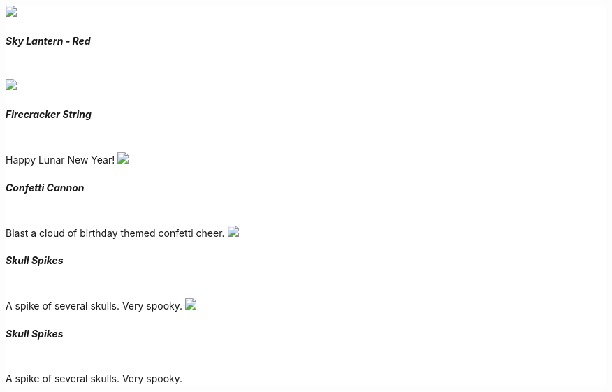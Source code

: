 </td>
</tr>
	<tr >
		<td style="width:15%;">
			<img src="https://carbonmod.gg/assets/media/items/skylantern.skylantern.red.png">
			</td>
		<td>
	<h5 id="skylantern.skylantern.red"><a href="#skylantern.skylantern.red"><Badge type="tip" text="#"/></a> Sky Lantern - Red </h5> 
	<Badge type="info" text="-1433390281"/> <Badge type="info" text="skylantern.skylantern.red"/> <Badge type="warning" text="x20"/> <br>
	
</td>
</tr>
	<tr >
		<td style="width:15%;">
			<img src="https://carbonmod.gg/assets/media/items/lunar.firecrackers.png">
			</td>
		<td>
	<h5 id="lunar.firecrackers"><a href="#lunar.firecrackers"><Badge type="tip" text="#"/></a> Firecracker String </h5> 
	<Badge type="info" text="-1961560162"/> <Badge type="info" text="lunar.firecrackers"/> <Badge type="warning" text="x5"/> <br>
	Happy Lunar New Year!
</td>
</tr>
	<tr >
		<td style="width:15%;">
			<img src="https://carbonmod.gg/assets/media/items/confetticannon.png">
			</td>
		<td>
	<h5 id="confetticannon"><a href="#confetticannon"><Badge type="tip" text="#"/></a> Confetti Cannon </h5> 
	<Badge type="info" text="1603174987"/> <Badge type="info" text="confetticannon"/> <Badge type="warning" text="x1"/> <br>
	Blast a cloud of birthday themed confetti cheer.
</td>
</tr>
	<tr style="background-color:#300000;">
		<td style="width:15%;">
			<img src="https://carbonmod.gg/assets/media/items/skullspikes.candles.png">
			</td>
		<td>
	<h5 id="skullspikes.candles"><a href="#skullspikes.candles"><Badge type="tip" text="#"/></a> Skull Spikes </h5> 
	<Badge type="info" text="-25740268"/> <Badge type="info" text="skullspikes.candles"/> <Badge type="warning" text="x1"/>  <Badge type="danger" text="Hidden"/><br>
	A spike of several skulls. Very spooky.
</td>
</tr>
	<tr style="background-color:#300000;">
		<td style="width:15%;">
			<img src="https://carbonmod.gg/assets/media/items/skullspikes.pumpkin.png">
			</td>
		<td>
	<h5 id="skullspikes.pumpkin"><a href="#skullspikes.pumpkin"><Badge type="tip" text="#"/></a> Skull Spikes </h5> 
	<Badge type="info" text="-1078639462"/> <Badge type="info" text="skullspikes.pumpkin"/> <Badge type="warning" text="x1"/>  <Badge type="danger" text="Hidden"/><br>
	A spike of several skulls. Very spooky.
</td>